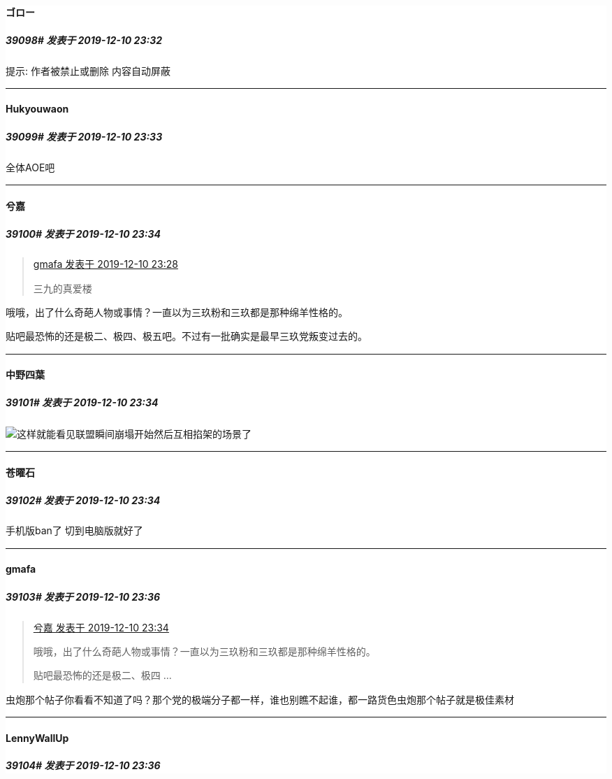 ####  ゴロー  
##### 39098#       发表于 2019-12-10 23:32

提示: 作者被禁止或删除 内容自动屏蔽

*****

####  Hukyouwaon  
##### 39099#       发表于 2019-12-10 23:33

全体AOE吧

*****

####  兮嘉  
##### 39100#       发表于 2019-12-10 23:34

<blockquote><a href="httphttps://bbs.saraba1st.com/2b/forum.php?mod=redirect&amp;goto=findpost&amp;pid=45813887&amp;ptid=1831320" target="_blank">gmafa 发表于 2019-12-10 23:28</a>

三九的真爱楼</blockquote>
哦哦，出了什么奇葩人物或事情？一直以为三玖粉和三玖都是那种绵羊性格的。

贴吧最恐怖的还是极二、极四、极五吧。不过有一批确实是最早三玖党叛变过去的。

*****

####  中野四葉  
##### 39101#       发表于 2019-12-10 23:34

<img src="https://static.saraba1st.com/image/smiley/face2017/067.png" referrerpolicy="no-referrer">这样就能看见联盟瞬间崩塌开始然后互相掐架的场景了

*****

####  苍曜石  
##### 39102#       发表于 2019-12-10 23:34

手机版ban了 切到电脑版就好了

*****

####  gmafa  
##### 39103#       发表于 2019-12-10 23:36

<blockquote><a href="httphttps://bbs.saraba1st.com/2b/forum.php?mod=redirect&amp;goto=findpost&amp;pid=45813920&amp;ptid=1831320" target="_blank">兮嘉 发表于 2019-12-10 23:34</a>

哦哦，出了什么奇葩人物或事情？一直以为三玖粉和三玖都是那种绵羊性格的。

贴吧最恐怖的还是极二、极四 ...</blockquote>
虫炮那个帖子你看看不知道了吗？那个党的极端分子都一样，谁也别瞧不起谁，都一路货色虫炮那个帖子就是极佳素材

*****

####  LennyWallUp  
##### 39104#       发表于 2019-12-10 23:36
